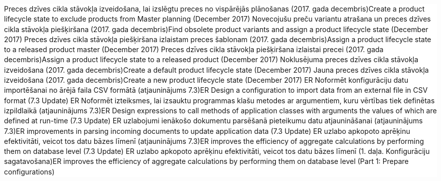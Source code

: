 <td align="left"><span data-ttu-id="e87fd-110">Preces dzīves cikla stāvokļa izveidošana, lai izslēgtu preces no vispārējās plānošanas (2017. gada decembris)</span><span class="sxs-lookup"><span data-stu-id="e87fd-110">Create a product lifecycle state to exclude products from Master planning (December 2017)</span></span></td>
</tr>
<tr class="odd">
<td align="left"><span data-ttu-id="e87fd-111">Novecojušu preču variantu atrašana un preces dzīves cikla stāvokļa piešķiršana (2017. gada decembris)</span><span class="sxs-lookup"><span data-stu-id="e87fd-111">Find obsolete product variants and assign a product lifecycle state (December 2017)</span></span></td>
</tr>
<tr class="even">
<td align="left"><span data-ttu-id="e87fd-112">Preces dzīves cikla stāvokļa piešķiršana izlaistam preces šablonam (2017. gada decembris)</span><span class="sxs-lookup"><span data-stu-id="e87fd-112">Assign a product lifecycle state to a released product master (December 2017)</span></span></td>
</tr>
<tr class="odd">
<td align="left"><span data-ttu-id="e87fd-113">Preces dzīves cikla stāvokļa piešķiršana izlaistai precei (2017. gada decembris)</span><span class="sxs-lookup"><span data-stu-id="e87fd-113">Assign a product lifecycle state to a released product (December 2017)</span></span></td>
</tr>
<tr class="even">
<td align="left"><span data-ttu-id="e87fd-114">Noklusējuma preces dzīves cikla stāvokļa izveidošana (2017. gada decembris)</span><span class="sxs-lookup"><span data-stu-id="e87fd-114">Create a default product lifecycle state (December 2017)</span></span></td>
</tr>
<tr class="odd">
<td align="left"><span data-ttu-id="e87fd-115">Jauna preces dzīves cikla stāvokļa izveidošana (2017. gada decembris)</span><span class="sxs-lookup"><span data-stu-id="e87fd-115">Create a new product lifecycle state (December 2017)</span></span></td>
</tr>
<tr class="even">
<td align="left"><span data-ttu-id="e87fd-116">ER Noformēt konfigurāciju datu importēšanai no ārējā faila CSV formātā (atjauninājums 7.3)</span><span class="sxs-lookup"><span data-stu-id="e87fd-116">ER Design a configuration to import data from an external file in CSV format (7.3 Update)</span></span></td>
</tr>
<tr class="odd">
<td align="left"><span data-ttu-id="e87fd-117">ER Noformēt izteiksmes, lai izsauktu programmas klašu metodes ar argumentiem, kuru vērtības tiek definētas izpildlaikā (atjauninājums 7.3)</span><span class="sxs-lookup"><span data-stu-id="e87fd-117">ER Design expressions to call methods of application classes with arguments the values of which are defined at run-time (7.3 Update)</span></span></td>
</tr>
<tr class="even">
<td align="left"><span data-ttu-id="e87fd-118">ER uzlabojumi ienākošo dokumentu parsēšanā pieteikumu datu atjaunināšanai (atjauninājums 7.3)</span><span class="sxs-lookup"><span data-stu-id="e87fd-118">ER improvements in parsing incoming documents to update application data (7.3 Update)</span></span></td>
</tr>
<tr class="odd">
<td align="left"><span data-ttu-id="e87fd-119">ER uzlabo apkopoto aprēķinu efektivitāti, veicot tos datu bāzes līmenī (atjauninājums 7.3)</span><span class="sxs-lookup"><span data-stu-id="e87fd-119">ER improves the efficiency of aggregate calculations by performing them on database level (7.3 Update)</span></span></td>
</tr>
<tr class="even">
<td align="left"><span data-ttu-id="e87fd-120">ER uzlabo apkopoto aprēķinu efektivitāti, veicot tos datu bāzes līmenī (1. daļa. Konfigurāciju sagatavošana)</span><span class="sxs-lookup"><span data-stu-id="e87fd-120">ER improves the efficiency of aggregate calculations by performing them on database level (Part 1: Prepare configurations)</span></span></td>
</tr>
<tr class="odd">